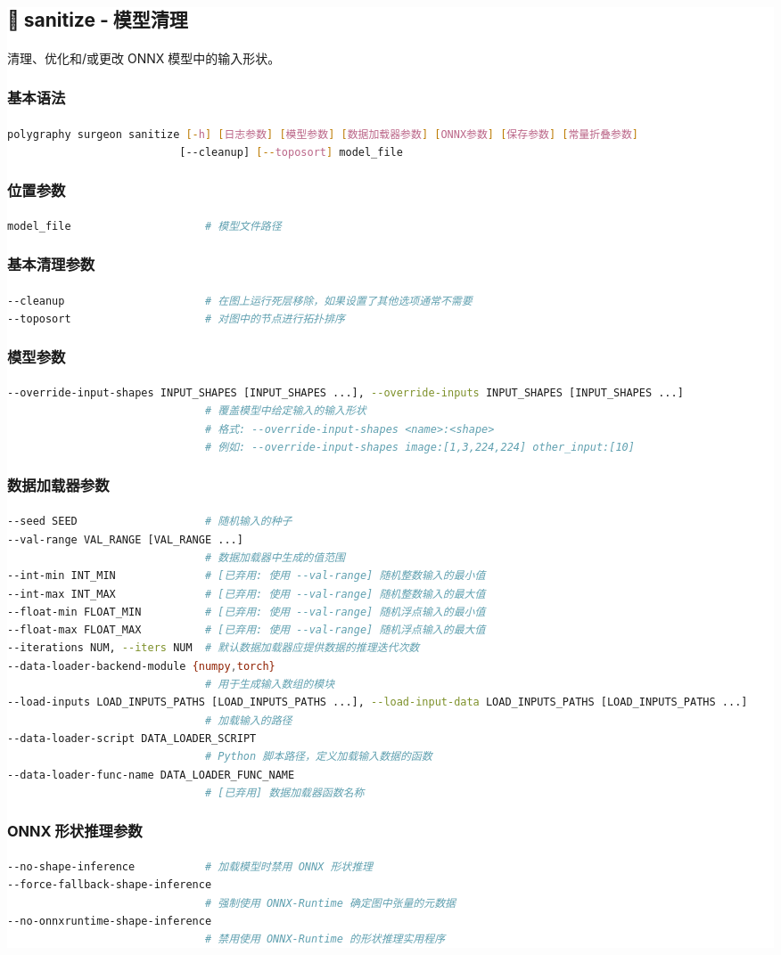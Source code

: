 ## 🧹 sanitize - 模型清理

清理、优化和/或更改 ONNX 模型中的输入形状。

### 基本语法
```bash
polygraphy surgeon sanitize [-h] [日志参数] [模型参数] [数据加载器参数] [ONNX参数] [保存参数] [常量折叠参数] 
                           [--cleanup] [--toposort] model_file
```

### 位置参数
```bash
model_file                     # 模型文件路径
```

### 基本清理参数
```bash
--cleanup                      # 在图上运行死层移除，如果设置了其他选项通常不需要
--toposort                     # 对图中的节点进行拓扑排序
```

### 模型参数
```bash
--override-input-shapes INPUT_SHAPES [INPUT_SHAPES ...], --override-inputs INPUT_SHAPES [INPUT_SHAPES ...]
                               # 覆盖模型中给定输入的输入形状
                               # 格式: --override-input-shapes <name>:<shape>
                               # 例如: --override-input-shapes image:[1,3,224,224] other_input:[10]
```

### 数据加载器参数
```bash
--seed SEED                    # 随机输入的种子
--val-range VAL_RANGE [VAL_RANGE ...]
                               # 数据加载器中生成的值范围
--int-min INT_MIN              # [已弃用: 使用 --val-range] 随机整数输入的最小值
--int-max INT_MAX              # [已弃用: 使用 --val-range] 随机整数输入的最大值
--float-min FLOAT_MIN          # [已弃用: 使用 --val-range] 随机浮点输入的最小值
--float-max FLOAT_MAX          # [已弃用: 使用 --val-range] 随机浮点输入的最大值
--iterations NUM, --iters NUM  # 默认数据加载器应提供数据的推理迭代次数
--data-loader-backend-module {numpy,torch}
                               # 用于生成输入数组的模块
--load-inputs LOAD_INPUTS_PATHS [LOAD_INPUTS_PATHS ...], --load-input-data LOAD_INPUTS_PATHS [LOAD_INPUTS_PATHS ...]
                               # 加载输入的路径
--data-loader-script DATA_LOADER_SCRIPT
                               # Python 脚本路径，定义加载输入数据的函数
--data-loader-func-name DATA_LOADER_FUNC_NAME
                               # [已弃用] 数据加载器函数名称
```

### ONNX 形状推理参数
```bash
--no-shape-inference           # 加载模型时禁用 ONNX 形状推理
--force-fallback-shape-inference
                               # 强制使用 ONNX-Runtime 确定图中张量的元数据
--no-onnxruntime-shape-inference
                               # 禁用使用 ONNX-Runtime 的形状推理实用程序
```
